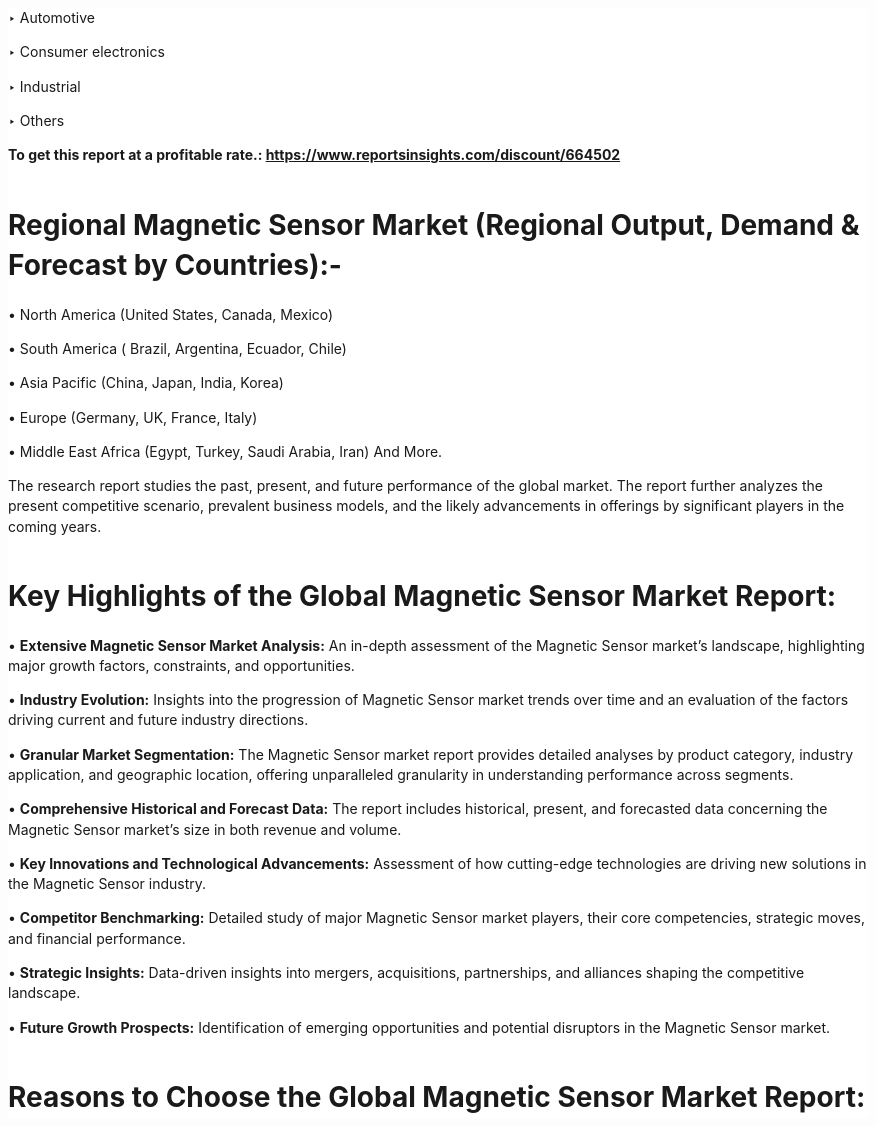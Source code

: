 ‣ Automotive

‣ Consumer electronics

‣ Industrial

‣ Others

<strong>To get this report at a profitable rate.: <a href=https://www.reportsinsights.com/discount/664502>https://www.reportsinsights.com/discount/664502</a></strong></font>

# <strong>Regional Magnetic Sensor Market (Regional Output, Demand &amp; Forecast by Countries):-</strong>

• North America (United States, Canada, Mexico)

• South America ( Brazil, Argentina, Ecuador, Chile)

• Asia Pacific (China, Japan, India, Korea)

• Europe (Germany, UK, France, Italy)

• Middle East Africa (Egypt, Turkey, Saudi Arabia, Iran) And More.

The research report studies the past, present, and future performance of the global market. The report further analyzes the present competitive scenario, prevalent business models, and the likely advancements in offerings by significant players in the coming years.

# <strong>Key Highlights of the Global Magnetic Sensor Market Report:</strong>

• <strong>Extensive Magnetic Sensor Market Analysis:</strong> An in-depth assessment of the Magnetic Sensor market’s landscape, highlighting major growth factors, constraints, and opportunities.

• <strong>Industry Evolution:</strong> Insights into the progression of Magnetic Sensor market trends over time and an evaluation of the factors driving current and future industry directions.

• <strong>Granular Market Segmentation:</strong> The Magnetic Sensor market report provides detailed analyses by product category, industry application, and geographic location, offering unparalleled granularity in understanding performance across segments.

• <strong>Comprehensive Historical and Forecast Data:</strong> The report includes historical, present, and forecasted data concerning the Magnetic Sensor market’s size in both revenue and volume.

• <strong>Key Innovations and Technological Advancements:</strong> Assessment of how cutting-edge technologies are driving new solutions in the Magnetic Sensor industry.

• <strong>Competitor Benchmarking:</strong> Detailed study of major Magnetic Sensor market players, their core competencies, strategic moves, and financial performance.

• <strong>Strategic Insights:</strong> Data-driven insights into mergers, acquisitions, partnerships, and alliances shaping the competitive landscape.

• <strong>Future Growth Prospects:</strong> Identification of emerging opportunities and potential disruptors in the Magnetic Sensor market.

# <strong>Reasons to Choose the Global Magnetic Sensor Market Report:</strong>
